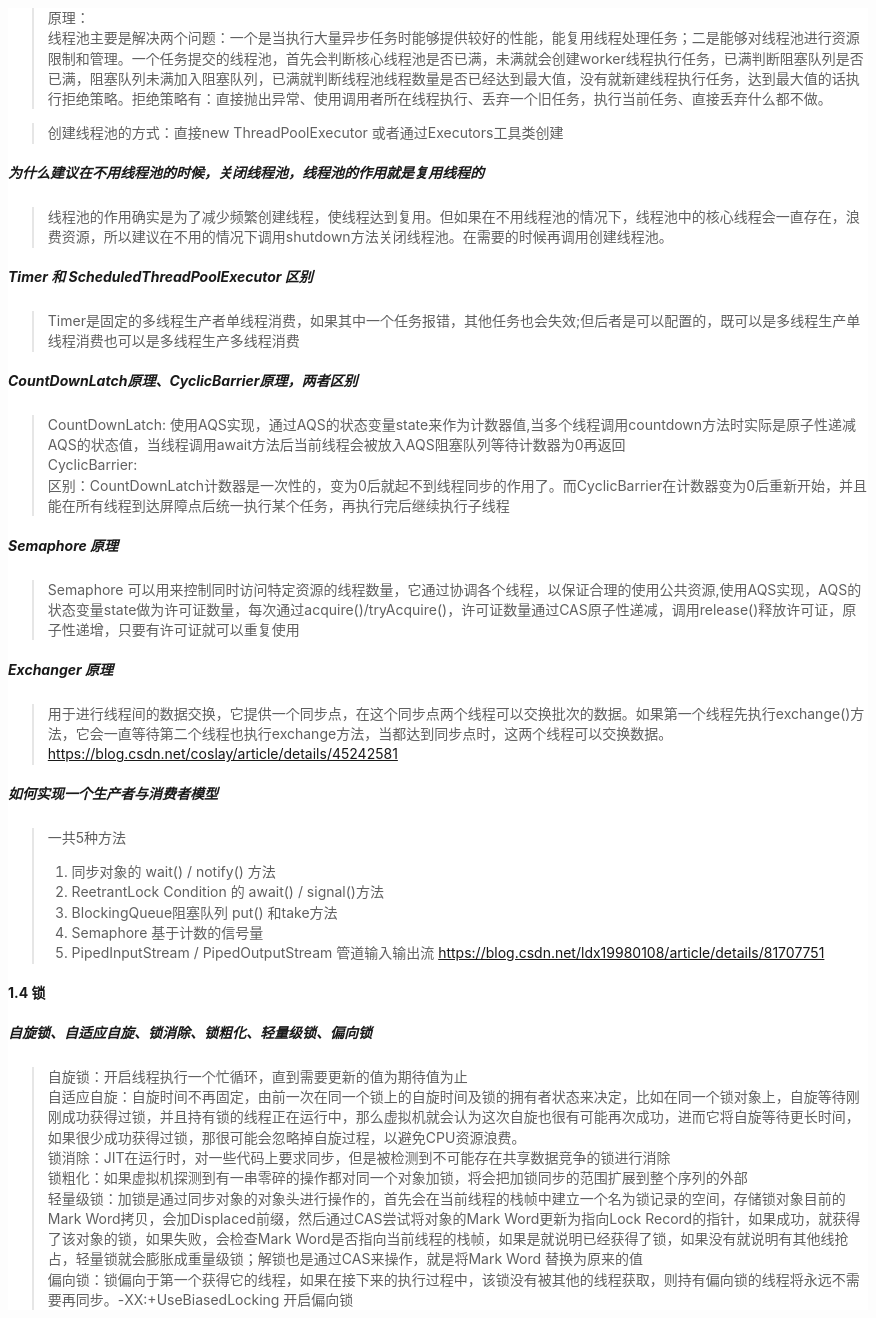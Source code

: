 >原理：  
>线程池主要是解决两个问题：一个是当执行大量异步任务时能够提供较好的性能，能复用线程处理任务；二是能够对线程池进行资源限制和管理。一个任务提交的线程池，首先会判断核心线程池是否已满，未满就会创建worker线程执行任务，已满判断阻塞队列是否已满，阻塞队列未满加入阻塞队列，已满就判断线程池线程数量是否已经达到最大值，没有就新建线程执行任务，达到最大值的话执行拒绝策略。拒绝策略有：直接抛出异常、使用调用者所在线程执行、丢弃一个旧任务，执行当前任务、直接丢弃什么都不做。  

>创建线程池的方式：直接new ThreadPoolExecutor 或者通过Executors工具类创建 

##### 为什么建议在不用线程池的时候，关闭线程池，线程池的作用就是复用线程的
> 线程池的作用确实是为了减少频繁创建线程，使线程达到复用。但如果在不用线程池的情况下，线程池中的核心线程会一直存在，浪费资源，所以建议在不用的情况下调用shutdown方法关闭线程池。在需要的时候再调用创建线程池。

##### Timer 和 ScheduledThreadPoolExecutor 区别
> Timer是固定的多线程生产者单线程消费，如果其中一个任务报错，其他任务也会失效;但后者是可以配置的，既可以是多线程生产单线程消费也可以是多线程生产多线程消费

##### CountDownLatch原理、CyclicBarrier原理，两者区别
> CountDownLatch: 使用AQS实现，通过AQS的状态变量state来作为计数器值,当多个线程调用countdown方法时实际是原子性递减AQS的状态值，当线程调用await方法后当前线程会被放入AQS阻塞队列等待计数器为0再返回  
> CyclicBarrier:   
> 区别：CountDownLatch计数器是一次性的，变为0后就起不到线程同步的作用了。而CyclicBarrier在计数器变为0后重新开始，并且能在所有线程到达屏障点后统一执行某个任务，再执行完后继续执行子线程


##### Semaphore 原理
> Semaphore 可以用来控制同时访问特定资源的线程数量，它通过协调各个线程，以保证合理的使用公共资源,使用AQS实现，AQS的状态变量state做为许可证数量，每次通过acquire()/tryAcquire()，许可证数量通过CAS原子性递减，调用release()释放许可证，原子性递增，只要有许可证就可以重复使用

##### Exchanger 原理
> 用于进行线程间的数据交换，它提供一个同步点，在这个同步点两个线程可以交换批次的数据。如果第一个线程先执行exchange()方法，它会一直等待第二个线程也执行exchange方法，当都达到同步点时，这两个线程可以交换数据。
> https://blog.csdn.net/coslay/article/details/45242581

##### 如何实现一个生产者与消费者模型

>一共5种方法  
>1. 同步对象的 wait() / notify() 方法  
>2. ReetrantLock Condition 的 await() / signal()方法
>3. BlockingQueue阻塞队列 put() 和take方法
>4. Semaphore 基于计数的信号量
>5. PipedInputStream / PipedOutputStream 管道输入输出流
>https://blog.csdn.net/ldx19980108/article/details/81707751


#### 1.4 锁

##### 自旋锁、自适应自旋、锁消除、锁粗化、轻量级锁、偏向锁
>自旋锁：开启线程执行一个忙循环，直到需要更新的值为期待值为止  
>自适应自旋：自旋时间不再固定，由前一次在同一个锁上的自旋时间及锁的拥有者状态来决定，比如在同一个锁对象上，自旋等待刚刚成功获得过锁，并且持有锁的线程正在运行中，那么虚拟机就会认为这次自旋也很有可能再次成功，进而它将自旋等待更长时间，如果很少成功获得过锁，那很可能会忽略掉自旋过程，以避免CPU资源浪费。  
>锁消除：JIT在运行时，对一些代码上要求同步，但是被检测到不可能存在共享数据竞争的锁进行消除  
>锁粗化：如果虚拟机探测到有一串零碎的操作都对同一个对象加锁，将会把加锁同步的范围扩展到整个序列的外部  
>轻量级锁：加锁是通过同步对象的对象头进行操作的，首先会在当前线程的栈帧中建立一个名为锁记录的空间，存储锁对象目前的Mark Word拷贝，会加Displaced前缀，然后通过CAS尝试将对象的Mark Word更新为指向Lock Record的指针，如果成功，就获得了该对象的锁，如果失败，会检查Mark Word是否指向当前线程的栈帧，如果是就说明已经获得了锁，如果没有就说明有其他线抢占，轻量锁就会膨胀成重量级锁；解锁也是通过CAS来操作，就是将Mark Word 替换为原来的值    
>偏向锁：锁偏向于第一个获得它的线程，如果在接下来的执行过程中，该锁没有被其他的线程获取，则持有偏向锁的线程将永远不需要再同步。-XX:+UseBiasedLocking 开启偏向锁
